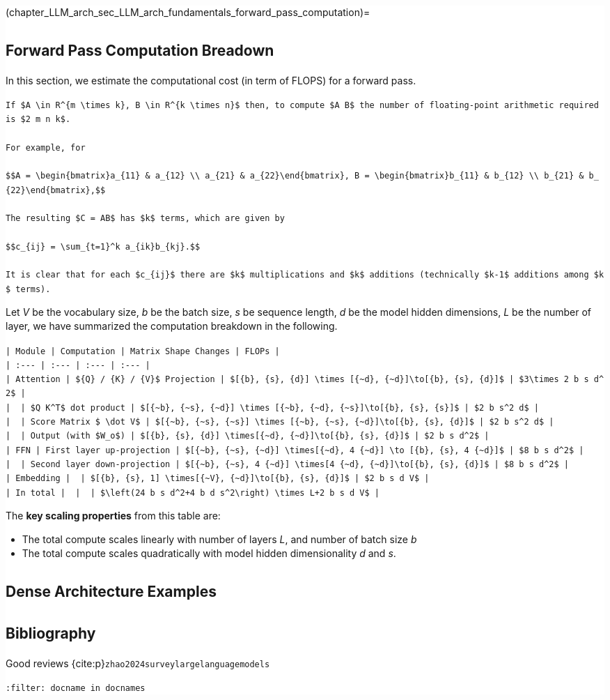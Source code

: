 (chapter_LLM_arch_sec_LLM_arch_fundamentals_forward_pass_computation)=
## Forward Pass Computation Breadown

In this section, we estimate the computational cost (in term of FLOPS) for a forward pass.

````{prf:remark} FLOPs estimation
If $A \in R^{m \times k}, B \in R^{k \times n}$ then, to compute $A B$ the number of floating-point arithmetic required is $2 m n k$.

For example, for 

$$A = \begin{bmatrix}a_{11} & a_{12} \\ a_{21} & a_{22}\end{bmatrix}, B = \begin{bmatrix}b_{11} & b_{12} \\ b_{21} & b_{22}\end{bmatrix},$$

The resulting $C = AB$ has $k$ terms, which are given by

$$c_{ij} = \sum_{t=1}^k a_{ik}b_{kj}.$$

It is clear that for each $c_{ij}$ there are $k$ multiplications and $k$ additions (technically $k-1$ additions among $k$ terms).
````

Let $V$ be the vocabulary size, $b$ be the batch size, $s$ be sequence length, $d$ be the model hidden dimensions, $L$ be the number of layer, we have summarized the computation breakdown in the following.


```{table} Computation breakdown
| Module | Computation | Matrix Shape Changes | FLOPs |
| :--- | :--- | :--- | :--- |
| Attention | ${Q} / {K} / {V}$ Projection | $[{b}, {s}, {d}] \times [{~d}, {~d}]\to[{b}, {s}, {d}]$ | $3\times 2 b s d^2$ |
|  | $Q K^T$ dot product | $[{~b}, {~s}, {~d}] \times [{~b}, {~d}, {~s}]\to[{b}, {s}, {s}]$ | $2 b s^2 d$ |
|  | Score Matrix $ \dot V$ | $[{~b}, {~s}, {~s}] \times [{~b}, {~s}, {~d}]\to[{b}, {s}, {d}]$ | $2 b s^2 d$ |
|  | Output (with $W_o$) | $[{b}, {s}, {d}] \times[{~d}, {~d}]\to[{b}, {s}, {d}]$ | $2 b s d^2$ |
| FFN | First layer up-projection | $[{~b}, {~s}, {~d}] \times[{~d}, 4 {~d}] \to [{b}, {s}, 4 {~d}]$ | $8 b s d^2$ |
|  | Second layer down-projection | $[{~b}, {~s}, 4 {~d}] \times[4 {~d}, {~d}]\to[{b}, {s}, {d}]$ | $8 b s d^2$ |
| Embedding |  | $[{b}, {s}, 1] \times[{~V}, {~d}]\to[{b}, {s}, {d}]$ | $2 b s d V$ |
| In total |  |  | $\left(24 b s d^2+4 b d s^2\right) \times L+2 b s d V$ |
```

The **key scaling properties** from this table are:
* The total compute scales linearly with number of layers $L$, and number of batch size $b$
* The total compute scales quadratically with model hidden dimensionality $d$ and $s$.



## Dense Architecture Examples 






## Bibliography

Good reviews {cite:p}`zhao2024surveylargelanguagemodels`


```{bibliography} ../../_bibliography/references.bib
:filter: docname in docnames
```

[^footnote1]: See https://docs.mistral.ai/guides/tokenization/ for details for tokenizer construction and usage in Mistral LLMs. 